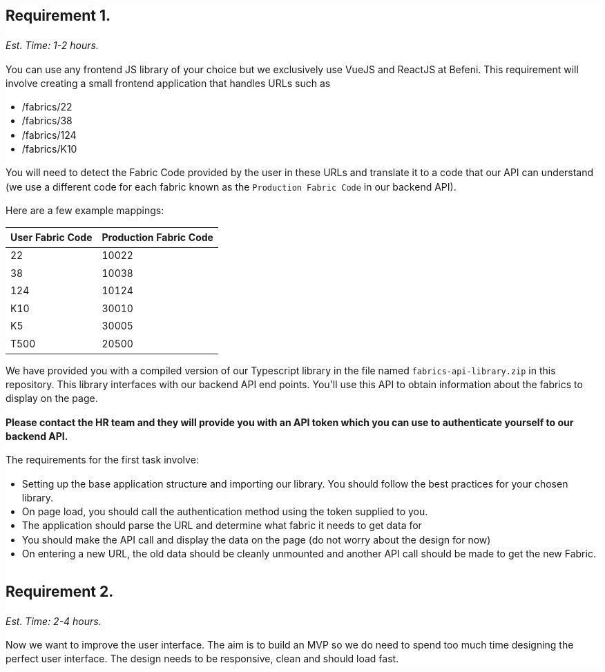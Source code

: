 ## Requirement 1.

*Est. Time: 1-2 hours.*

You can use any frontend JS library of your choice but we exclusively use VueJS and ReactJS at Befeni. This requirement will involve creating a small frontend application that handles URLs such as

- /fabrics/22
- /fabrics/38
- /fabrics/124
- /fabrics/K10

You will need to detect the Fabric Code provided by the user in these URLs and translate it to a code that our API can understand (we use a different code for each fabric known as the `Production Fabric Code` in our backend API).

Here are a few example mappings:

| User Fabric Code | Production Fabric Code |
| ---------------- | ---------------------- |
| 22               | 10022                  |
| 38               | 10038                  |
| 124              | 10124                  |
| K10              | 30010                  |
| K5               | 30005                  |
| T500             | 20500                  |

We have provided you with a compiled version of our Typescript library in the file named `fabrics-api-library.zip` in this repository. This library interfaces with our backend API end points. You'll use this API to obtain information about the fabrics to display on the page.

**Please contact the HR team and they will provide you with an API token which you can use to authenticate yourself to our backend API.**

The requirements for the first task involve:

- Setting up the base application structure and importing our library. You should follow the best practices for your chosen library.
- On page load, you should call the authentication method using the token supplied to you.
- The application should parse the URL and determine what fabric it needs to get data for
- You should make the API call and display the data on the page (do not worry about the design for now)
- On entering a new URL, the old data should be cleanly unmounted and another API call should be made to get the new Fabric. 

## Requirement 2.

*Est. Time: 2-4 hours.*

Now we want to improve the user interface. The aim is to build an MVP so we do need to spend too much time designing the perfect user interface. The design needs to be responsive, clean and should load fast.
